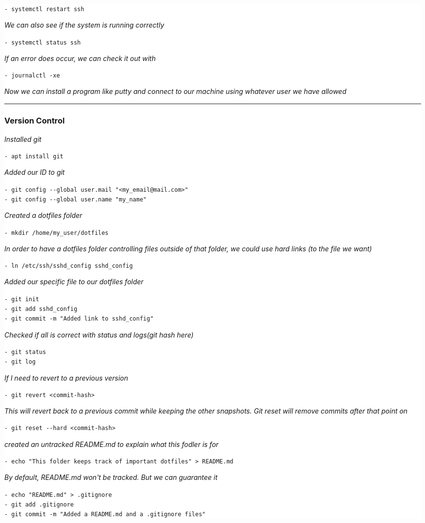 	- systemctl restart ssh
	
_We can also see if the system is running correctly_
	
	- systemctl status ssh
	
_If an error does occur, we can check it out with_
	
	- journalctl -xe
	
_Now we can install a program like putty and connect to our machine
using whatever user we have allowed_

----------------------------------------------------------------------

### Version Control

_Installed git_
	
	- apt install git
	
_Added our ID to git_
	
	- git config --global user.mail "<my_email@mail.com>"
	- git config --global user.name "my_name"
	
_Created a dotfiles folder_
	
	- mkdir /home/my_user/dotfiles
	
_In order to have a dotfiles folder controlling files outside of that folder, we could use hard links (to the file we want)_
	
	- ln /etc/ssh/sshd_config sshd_config
	
_Added our specific file to our dotfiles folder_
	
	- git init
	- git add sshd_config
	- git commit -m "Added link to sshd_config"
	
_Checked if all is correct with status and logs(git hash here)_
		
	- git status
	- git log
	
_If I need to revert to a previous version_
	
	- git revert <commit-hash>
	
_This will revert back to a previous commit while keeping the other snapshots._
_Git reset will remove commits after that point on_
	
	- git reset --hard <commit-hash> 
	
_created an untracked README.md to explain what this fodler is for_
	
	- echo "This folder keeps track of important dotfiles" > README.md
		
_By default, README.md won't be tracked. But we can guarantee it_
		
	- echo "README.md" > .gitignore
	- git add .gitignore
	- git commit -m "Added a README.md and a .gitignore files"
	